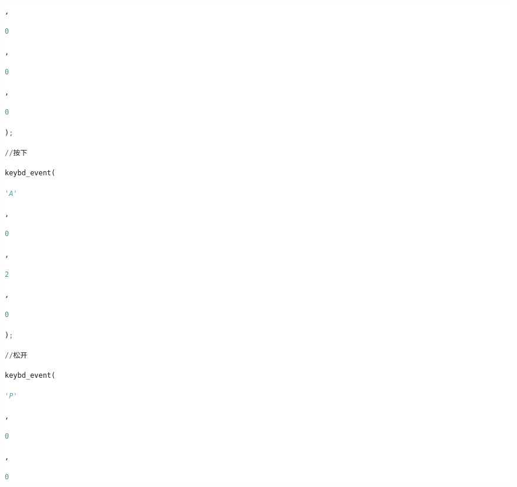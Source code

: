 ```python
,
```
```python
0
```
```python
,
```
```python
0
```
```python
,
```
```python
0
```
```python
);
```
```python
//按下
```
```python
keybd_event(
```
```python
'A'
```
```python
,
```
```python
0
```
```python
,
```
```python
2
```
```python
,
```
```python
0
```
```python
);
```
```python
//松开
```
```python
keybd_event(
```
```python
'P'
```
```python
,
```
```python
0
```
```python
,
```
```python
0
```
```python
```